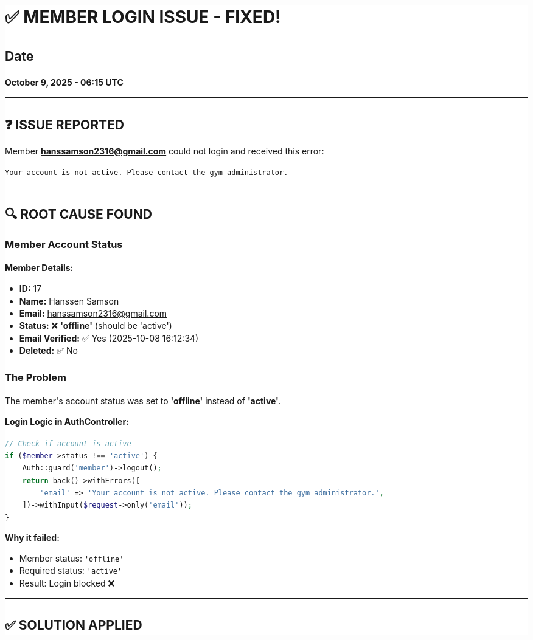 # ✅ MEMBER LOGIN ISSUE - FIXED!

## Date
**October 9, 2025 - 06:15 UTC**

---

## ❓ **ISSUE REPORTED**

Member **hanssamson2316@gmail.com** could not login and received this error:

```
Your account is not active. Please contact the gym administrator.
```

---

## 🔍 **ROOT CAUSE FOUND**

### **Member Account Status**

**Member Details:**
- **ID:** 17
- **Name:** Hanssen Samson
- **Email:** hanssamson2316@gmail.com
- **Status:** ❌ **'offline'** (should be 'active')
- **Email Verified:** ✅ Yes (2025-10-08 16:12:34)
- **Deleted:** ✅ No

### **The Problem**

The member's account status was set to **'offline'** instead of **'active'**.

**Login Logic in AuthController:**
```php
// Check if account is active
if ($member->status !== 'active') {
    Auth::guard('member')->logout();
    return back()->withErrors([
        'email' => 'Your account is not active. Please contact the gym administrator.',
    ])->withInput($request->only('email'));
}
```

**Why it failed:**
- Member status: `'offline'`
- Required status: `'active'`
- Result: Login blocked ❌

---

## ✅ **SOLUTION APPLIED**
